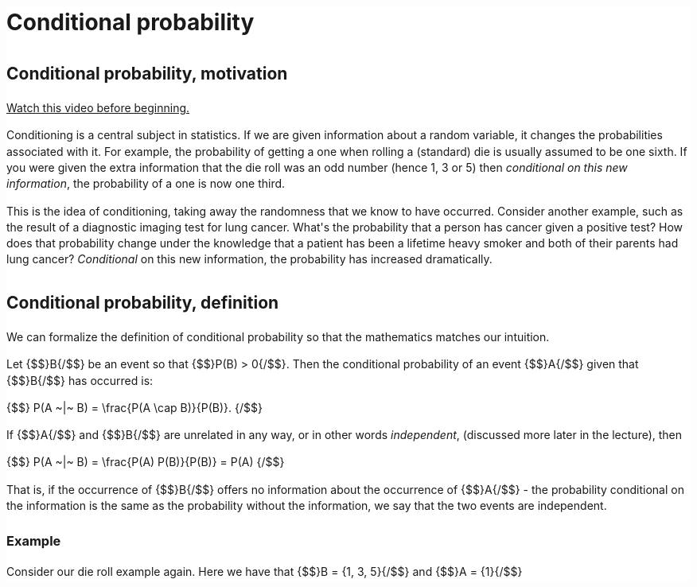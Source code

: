 # Conditional probability

## Conditional probability, motivation
[Watch this video before beginning.](http://youtu.be/u6AH6qsSVA4?list=PLpl-gQkQivXiBmGyzLrUjzsblmQsLtkzJ)

Conditioning is a central subject in statistics.
If we are given information about a random variable, it changes
the probabilities associated with it. For example,
the probability of getting a one when rolling a (standard) die
is usually assumed to be one sixth. If you were given the extra information
that the die roll was an odd number (hence 1, 3 or 5)
then *conditional on this new information*, the probability of a
one is now one third.

This is the idea of conditioning, taking away the randomness that we know
to have occurred. Consider another example, such as the result of a diagnostic
imaging test for lung cancer. What's the probability
that a person has cancer given a positive test? How does that probability
change under the knowledge that a patient has been a lifetime heavy smoker
and both of their parents had lung cancer? *Conditional* on this new information,
the probability has increased dramatically.

## Conditional probability, definition

We can formalize the definition of conditional probability so that the mathematics
matches our intuition.

Let {$$}B{/$$} be an event so that {$$}P(B) > 0{/$$}.
Then the conditional probability of an event {$$}A{/$$} given
that {$$}B{/$$} has occurred is:

{$$}
P(A ~|~ B) = \frac{P(A \cap B)}{P(B)}.
{/$$}

If {$$}A{/$$} and {$$}B{/$$} are unrelated in any way, or in other words
*independent*, (discussed more later in the lecture), then

{$$}
P(A ~|~ B) = \frac{P(A) P(B)}{P(B)} = P(A)
{/$$}

That is, if the occurrence of {$$}B{/$$} offers no information about the
occurrence of {$$}A{/$$} - the probability conditional on the information
is the same as the probability without the information, we say that the
two events are independent.


### Example

Consider our die roll example again. Here we have that
{$$}B = \{1, 3, 5\}{/$$} and  {$$}A = \{1\}{/$$}

